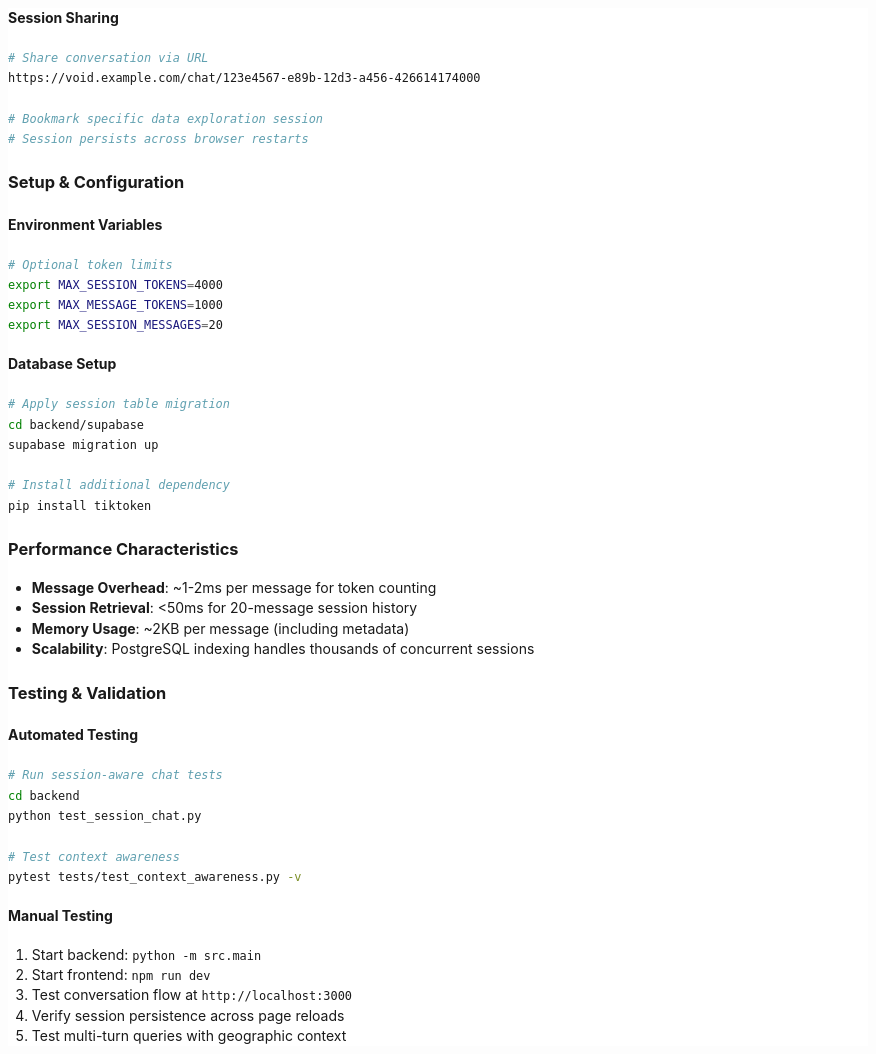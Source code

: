 #### Session Sharing
```bash
# Share conversation via URL
https://void.example.com/chat/123e4567-e89b-12d3-a456-426614174000

# Bookmark specific data exploration session
# Session persists across browser restarts
```

### Setup & Configuration

#### Environment Variables
```bash
# Optional token limits
export MAX_SESSION_TOKENS=4000
export MAX_MESSAGE_TOKENS=1000
export MAX_SESSION_MESSAGES=20
```

#### Database Setup
```bash
# Apply session table migration
cd backend/supabase
supabase migration up

# Install additional dependency
pip install tiktoken
```

### Performance Characteristics

- **Message Overhead**: ~1-2ms per message for token counting
- **Session Retrieval**: <50ms for 20-message session history
- **Memory Usage**: ~2KB per message (including metadata)
- **Scalability**: PostgreSQL indexing handles thousands of concurrent sessions

### Testing & Validation

#### Automated Testing
```bash
# Run session-aware chat tests
cd backend
python test_session_chat.py

# Test context awareness
pytest tests/test_context_awareness.py -v
```

#### Manual Testing
1. Start backend: `python -m src.main`
2. Start frontend: `npm run dev`
3. Test conversation flow at `http://localhost:3000`
4. Verify session persistence across page reloads
5. Test multi-turn queries with geographic context
